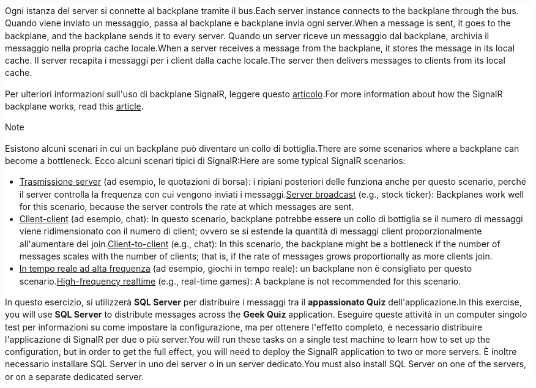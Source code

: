 <span data-ttu-id="b9cda-266">Ogni istanza del server si connette al backplane tramite il bus.</span><span class="sxs-lookup"><span data-stu-id="b9cda-266">Each server instance connects to the backplane through the bus.</span></span> <span data-ttu-id="b9cda-267">Quando viene inviato un messaggio, passa al backplane e backplane invia ogni server.</span><span class="sxs-lookup"><span data-stu-id="b9cda-267">When a message is sent, it goes to the backplane, and the backplane sends it to every server.</span></span> <span data-ttu-id="b9cda-268">Quando un server riceve un messaggio dal backplane, archivia il messaggio nella propria cache locale.</span><span class="sxs-lookup"><span data-stu-id="b9cda-268">When a server receives a message from the backplane, it stores the message in its local cache.</span></span> <span data-ttu-id="b9cda-269">Il server recapita i messaggi per i client dalla cache locale.</span><span class="sxs-lookup"><span data-stu-id="b9cda-269">The server then delivers messages to clients from its local cache.</span></span>

<span data-ttu-id="b9cda-270">Per ulteriori informazioni sull'uso di backplane SignalR, leggere questo [articolo](../performance/scaleout-in-signalr.md).</span><span class="sxs-lookup"><span data-stu-id="b9cda-270">For more information about how the SignalR backplane works, read this [article](../performance/scaleout-in-signalr.md).</span></span>

> [!NOTE]
> <span data-ttu-id="b9cda-271">Esistono alcuni scenari in cui un backplane può diventare un collo di bottiglia.</span><span class="sxs-lookup"><span data-stu-id="b9cda-271">There are some scenarios where a backplane can become a bottleneck.</span></span> <span data-ttu-id="b9cda-272">Ecco alcuni scenari tipici di SignalR:</span><span class="sxs-lookup"><span data-stu-id="b9cda-272">Here are some typical SignalR scenarios:</span></span>
> 
> - <span data-ttu-id="b9cda-273">[Trasmissione server](tutorial-server-broadcast-with-signalr.md) (ad esempio, le quotazioni di borsa): i ripiani posteriori delle funziona anche per questo scenario, perché il server controlla la frequenza con cui vengono inviati i messaggi.</span><span class="sxs-lookup"><span data-stu-id="b9cda-273">[Server broadcast](tutorial-server-broadcast-with-signalr.md) (e.g., stock ticker): Backplanes work well for this scenario, because the server controls the rate at which messages are sent.</span></span>
> - <span data-ttu-id="b9cda-274">[Client-client](tutorial-getting-started-with-signalr.md) (ad esempio, chat): In questo scenario, backplane potrebbe essere un collo di bottiglia se il numero di messaggi viene ridimensionato con il numero di client; ovvero se si estende la quantità di messaggi client proporzionalmente all'aumentare del join.</span><span class="sxs-lookup"><span data-stu-id="b9cda-274">[Client-to-client](tutorial-getting-started-with-signalr.md) (e.g., chat): In this scenario, the backplane might be a bottleneck if the number of messages scales with the number of clients; that is, if the rate of messages grows proportionally as more clients join.</span></span>
> - <span data-ttu-id="b9cda-275">[In tempo reale ad alta frequenza](tutorial-high-frequency-realtime-with-signalr.md) (ad esempio, giochi in tempo reale): un backplane non è consigliato per questo scenario.</span><span class="sxs-lookup"><span data-stu-id="b9cda-275">[High-frequency realtime](tutorial-high-frequency-realtime-with-signalr.md) (e.g., real-time games): A backplane is not recommended for this scenario.</span></span>


<span data-ttu-id="b9cda-276">In questo esercizio, si utilizzerà **SQL Server** per distribuire i messaggi tra il **appassionato Quiz** dell'applicazione.</span><span class="sxs-lookup"><span data-stu-id="b9cda-276">In this exercise, you will use **SQL Server** to distribute messages across the **Geek Quiz** application.</span></span> <span data-ttu-id="b9cda-277">Eseguire queste attività in un computer singolo test per informazioni su come impostare la configurazione, ma per ottenere l'effetto completo, è necessario distribuire l'applicazione di SignalR per due o più server.</span><span class="sxs-lookup"><span data-stu-id="b9cda-277">You will run these tasks on a single test machine to learn how to set up the configuration, but in order to get the full effect, you will need to deploy the SignalR application to two or more servers.</span></span> <span data-ttu-id="b9cda-278">È inoltre necessario installare SQL Server in uno dei server o in un server dedicato.</span><span class="sxs-lookup"><span data-stu-id="b9cda-278">You must also install SQL Server on one of the servers, or on a separate dedicated server.</span></span>
